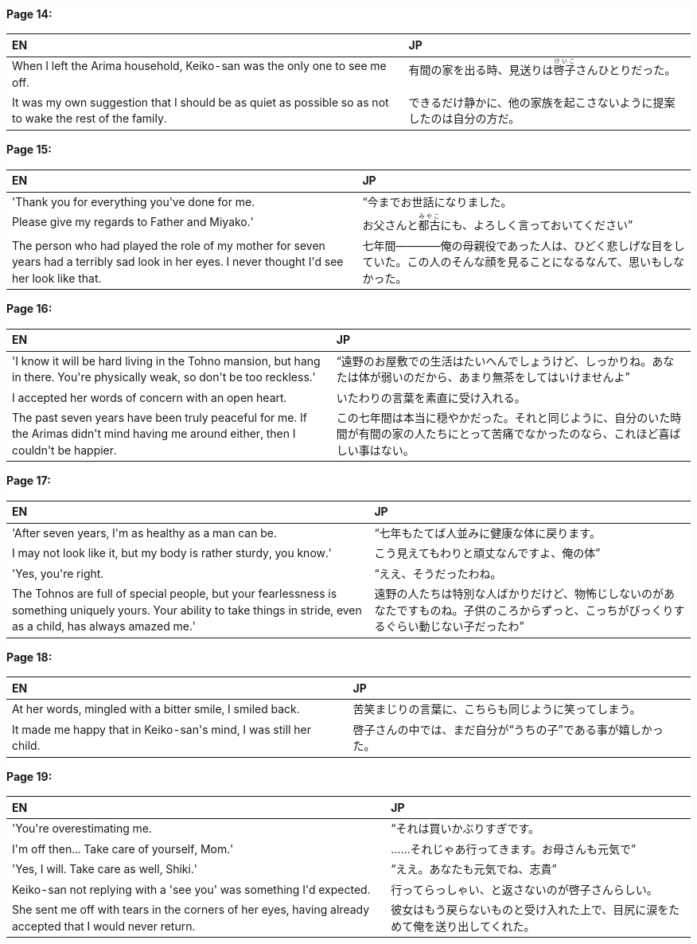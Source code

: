 **Page 14:**   
  
|EN|JP|  
|:--------|:--------|  
|When I left the Arima household, Keiko-san was the only one to see me off.|有間の家を出る時、見送りは<ruby>啓子<rt>けいこ</rt></ruby>さんひとりだった。|  
|It was my own suggestion that I should be as quiet as possible so as not to wake the rest of the family.|できるだけ静かに、他の家族を起こさないように提案したのは自分の方だ。|  
  
**Page 15:**   
  
|EN|JP|  
|:--------|:--------|  
|'Thank you for everything you've done for me.|“今までお世話になりました。|  
|Please give my regards to Father and Miyako.'|お父さんと<ruby>都古<rt>みやこ</rt></ruby>にも、よろしく言っておいてください”|  
|The person who had played the role of my mother for seven years had a terribly sad look in her eyes. I never thought I'd see her look like that.|七年間――――俺の母親役であった人は、ひどく悲しげな目をしていた。この人のそんな顔を見ることになるなんて、思いもしなかった。|  
  
**Page 16:**   
  
|EN|JP|  
|:--------|:--------|  
|'I know it will be hard living in the Tohno mansion, but hang in there. You're physically weak, so don't be too reckless.'|“遠野のお屋敷での生活はたいへんでしょうけど、しっかりね。あなたは体が弱いのだから、あまり無茶をしてはいけませんよ”|  
|I accepted her words of concern with an open heart.|いたわりの言葉を素直に受け入れる。|  
|The past seven years have been truly peaceful for me. If the Arimas didn't mind having me around either, then I couldn't be happier.|この七年間は本当に穏やかだった。それと同じように、自分のいた時間が有間の家の人たちにとって苦痛でなかったのなら、これほど喜ばしい事はない。|  
  
**Page 17:**   
  
|EN|JP|  
|:--------|:--------|  
|'After seven years, I'm as healthy as a man can be.|“七年もたてば人並みに健康な体に戻ります。|  
|I may not look like it, but my body is rather sturdy, you know.'|こう見えてもわりと頑丈なんですよ、俺の体”|  
|'Yes, you're right.|“ええ、そうだったわね。|  
|The Tohnos are full of special people, but your fearlessness is something uniquely yours. Your ability to take things in stride, even as a child, has always amazed me.'|遠野の人たちは特別な人ばかりだけど、物怖じしないのがあなたですものね。子供のころからずっと、こっちがびっくりするぐらい動じない子だったわ”|  
  
**Page 18:**   
  
|EN|JP|  
|:--------|:--------|  
|At her words, mingled with a bitter smile, I smiled back.|苦笑まじりの言葉に、こちらも同じように笑ってしまう。|  
|It made me happy that in Keiko-san's mind, I was still her child.|啓子さんの中では、まだ自分が“うちの子”である事が嬉しかった。|  
  
**Page 19:**   
  
|EN|JP|  
|:--------|:--------|  
|'You're overestimating me.|“それは買いかぶりすぎです。|  
|I'm off then... Take care of yourself, Mom.'|……それじゃあ行ってきます。お母さんも元気で”|  
|'Yes, I will. Take care as well, Shiki.'|“ええ。あなたも元気でね、志貴”|  
|Keiko-san not replying with a 'see you' was something I'd expected.|行ってらっしゃい、と返さないのが啓子さんらしい。|  
|She sent me off with tears in the corners of her eyes, having already accepted that I would never return.|彼女はもう戻らないものと受け入れた上で、目尻に涙をためて俺を送り出してくれた。|  
  